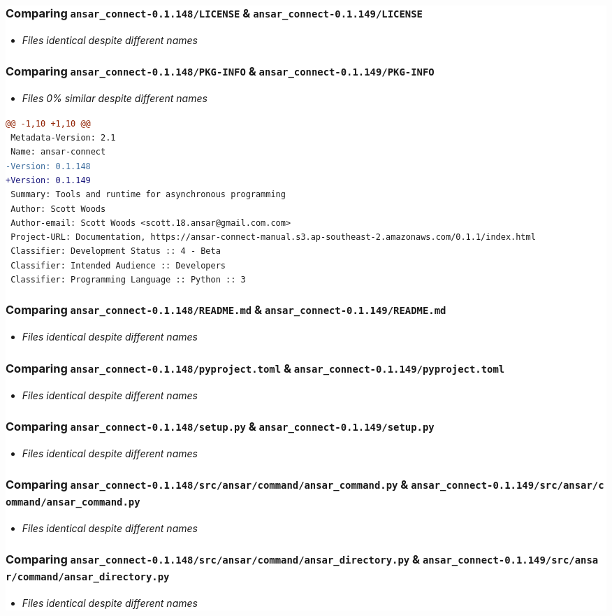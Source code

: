 ### Comparing `ansar_connect-0.1.148/LICENSE` & `ansar_connect-0.1.149/LICENSE`

 * *Files identical despite different names*

### Comparing `ansar_connect-0.1.148/PKG-INFO` & `ansar_connect-0.1.149/PKG-INFO`

 * *Files 0% similar despite different names*

```diff
@@ -1,10 +1,10 @@
 Metadata-Version: 2.1
 Name: ansar-connect
-Version: 0.1.148
+Version: 0.1.149
 Summary: Tools and runtime for asynchronous programming
 Author: Scott Woods
 Author-email: Scott Woods <scott.18.ansar@gmail.com.com>
 Project-URL: Documentation, https://ansar-connect-manual.s3.ap-southeast-2.amazonaws.com/0.1.1/index.html
 Classifier: Development Status :: 4 - Beta
 Classifier: Intended Audience :: Developers
 Classifier: Programming Language :: Python :: 3
```

### Comparing `ansar_connect-0.1.148/README.md` & `ansar_connect-0.1.149/README.md`

 * *Files identical despite different names*

### Comparing `ansar_connect-0.1.148/pyproject.toml` & `ansar_connect-0.1.149/pyproject.toml`

 * *Files identical despite different names*

### Comparing `ansar_connect-0.1.148/setup.py` & `ansar_connect-0.1.149/setup.py`

 * *Files identical despite different names*

### Comparing `ansar_connect-0.1.148/src/ansar/command/ansar_command.py` & `ansar_connect-0.1.149/src/ansar/command/ansar_command.py`

 * *Files identical despite different names*

### Comparing `ansar_connect-0.1.148/src/ansar/command/ansar_directory.py` & `ansar_connect-0.1.149/src/ansar/command/ansar_directory.py`

 * *Files identical despite different names*

